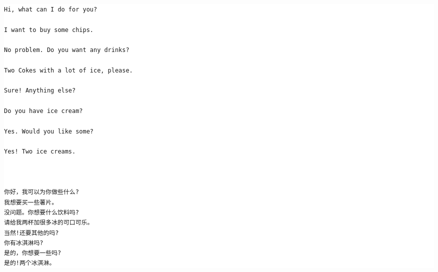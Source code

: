 ```txt
Hi, what can I do for you?

I want to buy some chips.

No problem. Do you want any drinks?

Two Cokes with a lot of ice, please.

Sure! Anything else?

Do you have ice cream?

Yes. Would you like some?

Yes! Two ice creams.



你好，我可以为你做些什么?
我想要买一些薯片。
没问题。你想要什么饮料吗?
请给我两杯加很多冰的可口可乐。
当然!还要其他的吗?
你有冰淇淋吗?
是的，你想要一些吗?
是的!两个冰淇淋。
```
